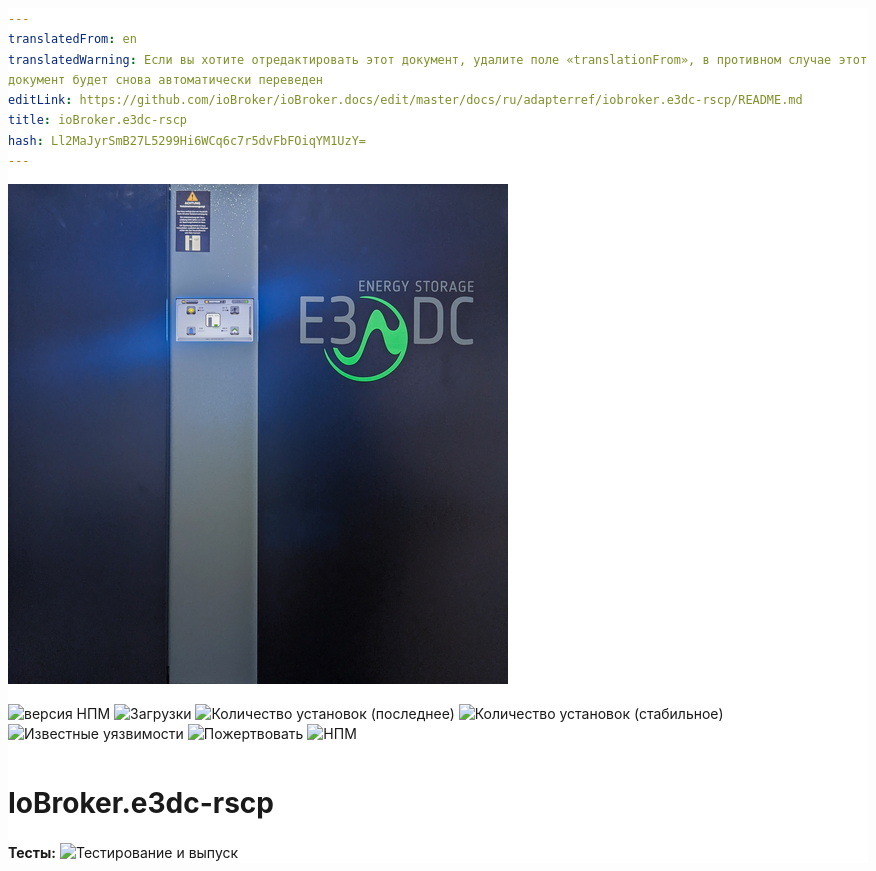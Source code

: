 ```yaml
---
translatedFrom: en
translatedWarning: Если вы хотите отредактировать этот документ, удалите поле «translationFrom», в противном случае этот документ будет снова автоматически переведен
editLink: https://github.com/ioBroker/ioBroker.docs/edit/master/docs/ru/adapterref/iobroker.e3dc-rscp/README.md
title: ioBroker.e3dc-rscp
hash: Ll2MaJyrSmB27L5299Hi6WCq6c7r5dvFbFOiqYM1UzY=
---
```

![Логотип](../../../en/adapterref/iobroker.e3dc-rscp/admin/e3dc-rscp.png)

![версия НПМ](http://img.shields.io/npm/v/iobroker.e3dc-rscp.svg)
![Загрузки](https://img.shields.io/npm/dm/iobroker.e3dc-rscp.svg)
![Количество установок (последнее)](http://iobroker.live/badges/e3dc-rscp-installed.svg)
![Количество установок (стабильное)](http://iobroker.live/badges/e3dc-rscp-stable.svg)
![Известные уязвимости](https://snyk.io/test/github/git-kick/ioBroker.e3dc-rscp/badge.svg)
![Пожертвовать](https://img.shields.io/badge/Donate-PayPal-blue.svg)
![НПМ](https://nodei.co/npm/iobroker.e3dc-rscp.png?downloads=true)

# IoBroker.e3dc-rscp
**Тесты:** ![Тестирование и выпуск](https://github.com/git-kick/ioBroker.e3dc-rscp/workflows/Test%20and%20Release/badge.svg)
